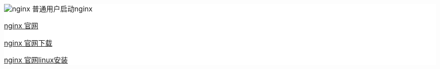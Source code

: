 ![nginx 普通用户启动nginx](/img/ubuntu/nginx/common_star.png "普通用户启动nginx")





[nginx 官网](http://nginx.org/)   

[nginx 官网下载](http://nginx.org/download/)      

[nginx 官网linux安装](http://nginx.org/en/docs/configure.html)











